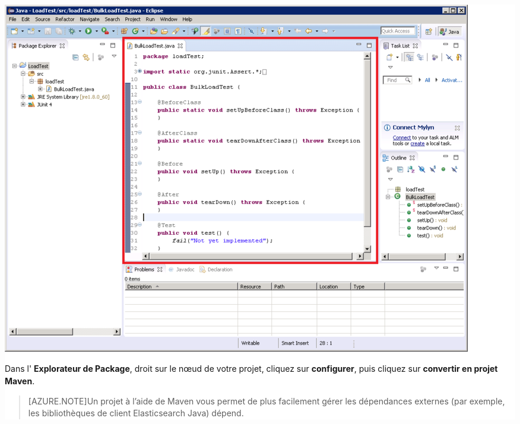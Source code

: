 ![](./media/guidance-elasticsearch/jmeter-deploy13.png)

Dans l' **Explorateur de Package**, droit sur le nœud de votre projet, cliquez sur **configurer**, puis cliquez sur **convertir en projet Maven**.

> [AZURE.NOTE]Un projet à l’aide de Maven vous permet de plus facilement gérer les dépendances externes (par exemple, les bibliothèques de client Elasticsearch Java) dépend.


[Création d’un environnement de test pour Elasticsearch sur Azure de performances]: guidance-elasticsearch-creating-performance-testing-environment.md